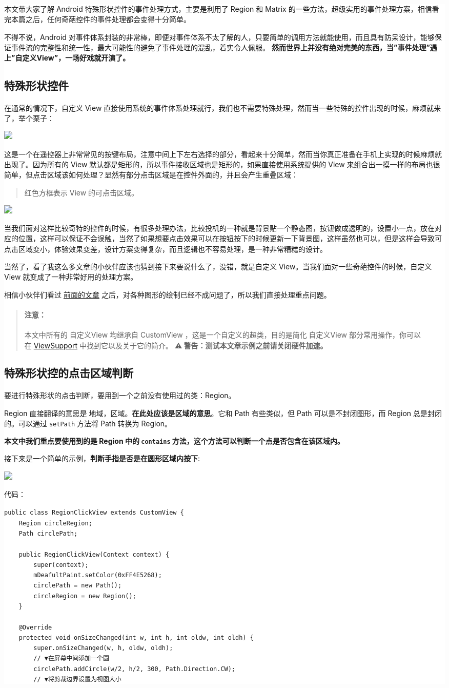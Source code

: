 

本文带大家了解 Android 特殊形状控件的事件处理方式，主要是利用了 Region 和 Matrix 的一些方法，超级实用的事件处理方案，相信看完本篇之后，任何奇葩控件的事件处理都会变得十分简单。

不得不说，Android 对事件体系封装的非常棒，即便对事件体系不太了解的人，只要简单的调用方法就能使用，而且具有防呆设计，能够保证事件流的完整性和统一性，最大可能性的避免了事件处理的混乱，着实令人佩服。
**然而世界上并没有绝对完美的东西，当”事件处理”遇上”自定义View”，一场好戏就开演了。**

## 特殊形状控件

在通常的情况下，自定义 View 直接使用系统的事件体系处理就行，我们也不需要特殊处理，然而当一些特殊的控件出现的时候，麻烦就来了，举个栗子：

![](http://ww2.sinaimg.cn/large/005Xtdi2jw1f9t9u0tignj308c08cq3f.jpg)

这是一个在遥控器上非常常见的按键布局，注意中间上下左右选择的部分，看起来十分简单，然而当你真正准备在手机上实现的时候麻烦就出现了。因为所有的 View 默认都是矩形的，所以事件接收区域也是矩形的，如果直接使用系统提供的 View 来组合出一摸一样的布局也很简单，但点击区域该如何处理？显然有部分点击区域是在控件外面的，并且会产生重叠区域：

> 红色方框表示 View 的可点击区域。

![](http://ww3.sinaimg.cn/large/005Xtdi2jw1f9ta3eymeej308c08cwf1.jpg)

当我们面对这样比较奇特的控件的时候，有很多处理办法，比较投机的一种就是背景贴一个静态图，按钮做成透明的，设置小一点，放在对应的位置，这样可以保证不会误触，当然了如果想要点击效果可以在按钮按下的时候更新一下背景图，这样虽然也可以，但是这样会导致可点击区域变小，体验效果变差，设计方案变得复杂，而且逻辑也不容易处理，是一种非常糟糕的设计。

当然了，看了我这么多文章的小伙伴应该也猜到接下来要说什么了，没错，就是自定义 View。当我们面对一些奇葩控件的时候，自定义 View 就变成了一种非常好用的处理方案。

相信小伙伴们看过 [前面的文章](http://www.gcssloop.com/customview/CustomViewIndex) 之后，对各种图形的绘制已经不成问题了，所以我们直接处理重点问题。

> #### 注意：
> 
> 本文中所有的 自定义View 均继承自 CustomView ，这是一个自定义的超类，目的是简化 自定义View 部分常用操作，你可以在 [ViewSupport](https://github.com/GcsSloop/ViewSupport/wiki/CustomView) 中找到它以及关于它的简介。
> **⚠️ 警告：测试本文章示例之前请关闭硬件加速。**

## 特殊形状控的点击区域判断

要进行特殊形状的点击判断，要用到一个之前没有使用过的类：Region。

Region 直接翻译的意思是 地域，区域。**在此处应该是区域的意思**。它和 Path 有些类似，但 Path 可以是不封闭图形，而 Region 总是封闭的。可以通过 `setPath` 方法将 Path 转换为 Region。

**本文中我们重点要使用到的是 Region 中的 `contains` 方法，这个方法可以判断一个点是否包含在该区域内。**

接下来是一个简单的示例，**判断手指是否是在圆形区域内按下**:

![](http://ww1.sinaimg.cn/large/005Xtdi2jw1f9xtlae5wzj308c0ea3yn.jpg)

代码：

~~~
public class RegionClickView extends CustomView {
    Region circleRegion;
    Path circlePath;

    public RegionClickView(Context context) {
        super(context);
        mDeafultPaint.setColor(0xFF4E5268);
        circlePath = new Path();
        circleRegion = new Region();
    }

    @Override
    protected void onSizeChanged(int w, int h, int oldw, int oldh) {
        super.onSizeChanged(w, h, oldw, oldh);
      	// ▼在屏幕中间添加一个圆
        circlePath.addCircle(w/2, h/2, 300, Path.Direction.CW);
        // ▼将剪裁边界设置为视图大小
~~~